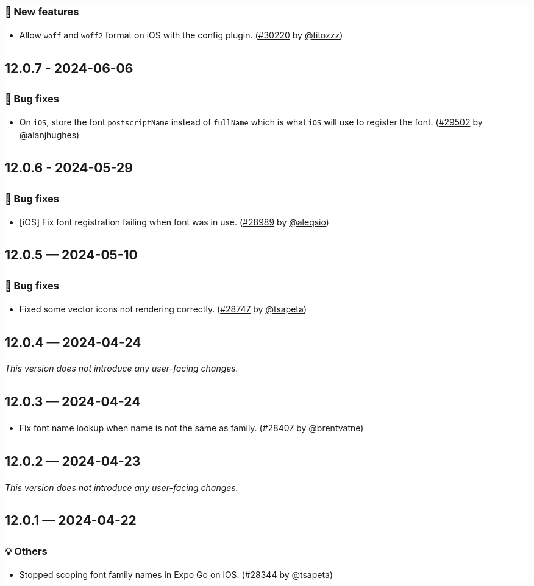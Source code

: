 ### 🎉 New features

- Allow `woff` and `woff2` format on iOS with the config
  plugin. ([#30220](https://github.com/expo/expo/pull/30220) by [@titozzz](https://github/Titozzz))

## 12.0.7 - 2024-06-06

### 🐛 Bug fixes

- On `iOS`, store the font `postscriptName` instead of `fullName` which is what `iOS` will use to
  register the font. ([#29502](https://github.com/expo/expo/pull/29502)
  by [@alanjhughes](https://github.com/alanjhughes))

## 12.0.6 - 2024-05-29

### 🐛 Bug fixes

- [iOS] Fix font registration failing when font was in
  use. ([#28989](https://github.com/expo/expo/pull/28989) by [@aleqsio](https://github.com/aleqsio))

## 12.0.5 — 2024-05-10

### 🐛 Bug fixes

- Fixed some vector icons not rendering
  correctly. ([#28747](https://github.com/expo/expo/pull/28747)
  by [@tsapeta](https://github.com/tsapeta))

## 12.0.4 — 2024-04-24

_This version does not introduce any user-facing changes._

## 12.0.3 — 2024-04-24

- Fix font name lookup when name is not the same as
  family. ([#28407](https://github.com/expo/expo/pull/28407)
  by [@brentvatne](https://github.com/brentvatne))

## 12.0.2 — 2024-04-23

_This version does not introduce any user-facing changes._

## 12.0.1 — 2024-04-22

### 💡 Others

- Stopped scoping font family names in Expo Go on
  iOS. ([#28344](https://github.com/expo/expo/pull/28344) by [@tsapeta](https://github.com/tsapeta))
